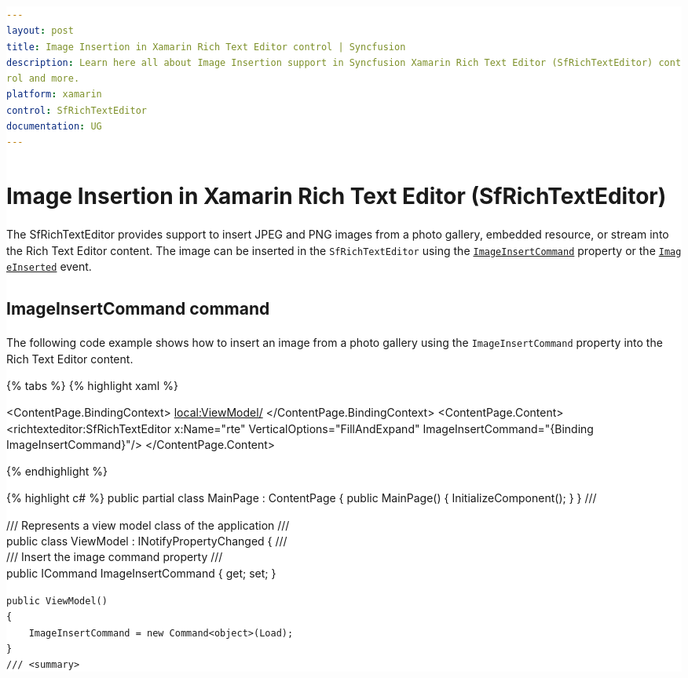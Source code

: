 ```yaml
---
layout: post
title: Image Insertion in Xamarin Rich Text Editor control | Syncfusion
description: Learn here all about Image Insertion support in Syncfusion Xamarin Rich Text Editor (SfRichTextEditor) control and more.
platform: xamarin
control: SfRichTextEditor
documentation: UG
---
```


# Image Insertion in Xamarin Rich Text Editor (SfRichTextEditor)

The SfRichTextEditor provides support to insert JPEG and PNG images from a photo gallery, embedded resource, or stream into the Rich Text Editor content. The image can be inserted in the `SfRichTextEditor` using the [`ImageInsertCommand`](https://help.syncfusion.com/cr/xamarin/Syncfusion.XForms.RichTextEditor.SfRichTextEditor.html#Syncfusion_XForms_RichTextEditor_SfRichTextEditor_ImageInsertCommand) property or the [`ImageInserted`](https://help.syncfusion.com/cr/xamarin/Syncfusion.XForms.RichTextEditor.SfRichTextEditor.html) event.

## ImageInsertCommand command

The following code example shows how to insert an image from a photo gallery using the `ImageInsertCommand` property into the Rich Text Editor content.

{% tabs %}
{% highlight xaml %} 

<ContentPage.BindingContext>
    <local:ViewModel/>
</ContentPage.BindingContext>
<ContentPage.Content>
    <StackLayout>
        <richtexteditor:SfRichTextEditor x:Name="rte" VerticalOptions="FillAndExpand" ImageInsertCommand="{Binding ImageInsertCommand}"/>
    </StackLayout>
</ContentPage.Content>

{% endhighlight %}

{% highlight c# %}
public partial class MainPage : ContentPage
{
    public MainPage()
    {
        InitializeComponent();
    }
}
/// <summary>
/// Represents a view model class of the application
/// </summary>
public class ViewModel : INotifyPropertyChanged
{
    /// <summary>
    /// Insert the image command property
    /// </summary>
    public ICommand ImageInsertCommand { get; set; }

    public ViewModel()
    {
        ImageInsertCommand = new Command<object>(Load);
    }
    /// <summary>